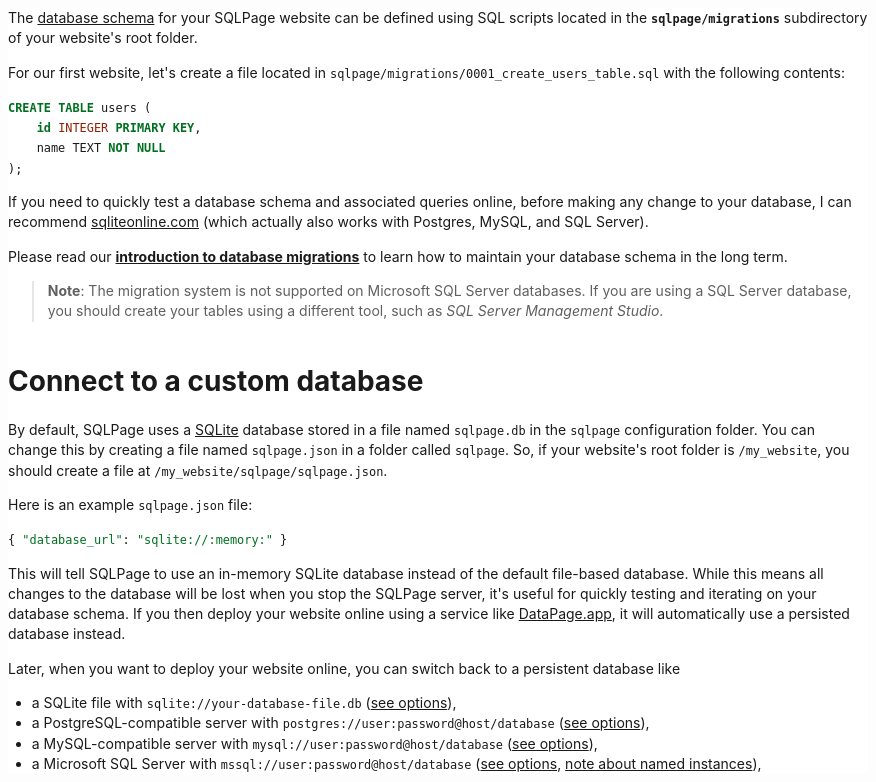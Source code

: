 The [database schema](https://en.wikipedia.org/wiki/Database_schema) for your SQLPage website
can be defined using SQL scripts located in the
**`sqlpage/migrations`** subdirectory of your website's root folder.

For our first website, let's create a file located in `sqlpage/migrations/0001_create_users_table.sql` with the following contents:

```sql
CREATE TABLE users (
    id INTEGER PRIMARY KEY,
    name TEXT NOT NULL
);
```

If you need to quickly test a database schema and associated queries online,
before making any change to your database, I can recommend [sqliteonline.com](https://sqliteonline.com/) (which actually also works with Postgres, MySQL, and SQL Server).

Please read our [**introduction to database migrations**](./migrations.sql) to
learn how to maintain your database schema in the long term.

> **Note**: The migration system is not supported on Microsoft SQL Server databases.
> If you are using a SQL Server database, you should create your tables using a different tool, such as _SQL Server Management Studio_.

# Connect to a custom database

By default, SQLPage uses a [SQLite](https://www.sqlite.org/about.html) database stored in a file named `sqlpage.db`
in the `sqlpage` configuration folder.
You can change this by creating a file named `sqlpage.json` in a folder called `sqlpage`.
So, if your website's root folder is `/my_website`, you should create a file at `/my_website/sqlpage/sqlpage.json`.

Here is an example `sqlpage.json` file:

```sql
{ "database_url": "sqlite://:memory:" }
```

This will tell SQLPage to use an in-memory SQLite database instead of the default file-based database. While this means all changes to the database will be lost when you stop the SQLPage server, it's useful for quickly testing and iterating on your database schema.
If you then deploy your website online using a service like [DataPage.app](https://datapage.app), it will automatically use a persisted database instead.

Later, when you want to deploy your website online, you can switch back to a persistent database like

- a SQLite file with `sqlite://your-database-file.db` ([see options](https://docs.rs/sqlx-oldapi/latest/sqlx_oldapi/sqlite/struct.SqliteConnectOptions.html)),
- a PostgreSQL-compatible server with `postgres://user:password@host/database` ([see options](https://docs.rs/sqlx-oldapi/latest/sqlx_oldapi/postgres/struct.PgConnectOptions.html)),
- a MySQL-compatible server with `mysql://user:password@host/database` ([see options](https://docs.rs/sqlx-oldapi/latest/sqlx_oldapi/mysql/struct.MySqlConnectOptions.html)),
- a Microsoft SQL Server with `mssql://user:password@host/database` ([see options](https://docs.rs/sqlx-oldapi/latest/sqlx_oldapi/mssql/struct.MssqlConnectOptions.html#method.from_str), [note about named instances](https://github.com/sqlpage/SQLPage/issues/92)),
